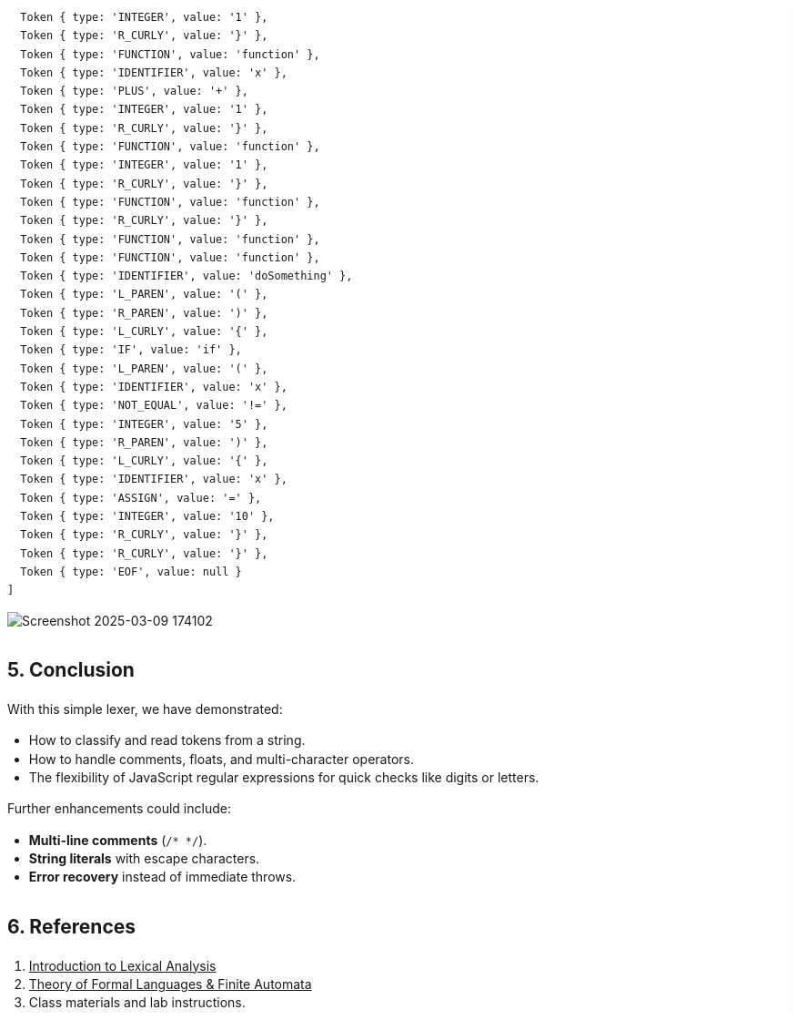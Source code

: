 ```
  Token { type: 'INTEGER', value: '1' },
  Token { type: 'R_CURLY', value: '}' },
  Token { type: 'FUNCTION', value: 'function' },
  Token { type: 'IDENTIFIER', value: 'x' },
  Token { type: 'PLUS', value: '+' },
  Token { type: 'INTEGER', value: '1' },
  Token { type: 'R_CURLY', value: '}' },
  Token { type: 'FUNCTION', value: 'function' },
  Token { type: 'INTEGER', value: '1' },
  Token { type: 'R_CURLY', value: '}' },
  Token { type: 'FUNCTION', value: 'function' },
  Token { type: 'R_CURLY', value: '}' },
  Token { type: 'FUNCTION', value: 'function' },
  Token { type: 'FUNCTION', value: 'function' },
  Token { type: 'IDENTIFIER', value: 'doSomething' },
  Token { type: 'L_PAREN', value: '(' },
  Token { type: 'R_PAREN', value: ')' },
  Token { type: 'L_CURLY', value: '{' },
  Token { type: 'IF', value: 'if' },
  Token { type: 'L_PAREN', value: '(' },
  Token { type: 'IDENTIFIER', value: 'x' },
  Token { type: 'NOT_EQUAL', value: '!=' },
  Token { type: 'INTEGER', value: '5' },
  Token { type: 'R_PAREN', value: ')' },
  Token { type: 'L_CURLY', value: '{' },
  Token { type: 'IDENTIFIER', value: 'x' },
  Token { type: 'ASSIGN', value: '=' },
  Token { type: 'INTEGER', value: '10' },
  Token { type: 'R_CURLY', value: '}' },
  Token { type: 'R_CURLY', value: '}' },
  Token { type: 'EOF', value: null }
]
```
![Screenshot 2025-03-09 174102](https://github.com/user-attachments/assets/1b40a54d-4d68-450f-a527-5aadedefaf8f)

## 5. Conclusion

With this simple lexer, we have demonstrated:
- How to classify and read tokens from a string.
- How to handle comments, floats, and multi-character operators.
- The flexibility of JavaScript regular expressions for quick checks like digits or letters.

Further enhancements could include:
- **Multi-line comments** (`/* */`).
- **String literals** with escape characters.
- **Error recovery** instead of immediate throws.

## 6. References

1. [Introduction to Lexical Analysis](https://en.wikipedia.org/wiki/Lexical_analysis)
2. [Theory of Formal Languages & Finite Automata](https://en.wikipedia.org/wiki/Formal_language)
3. Class materials and lab instructions.
